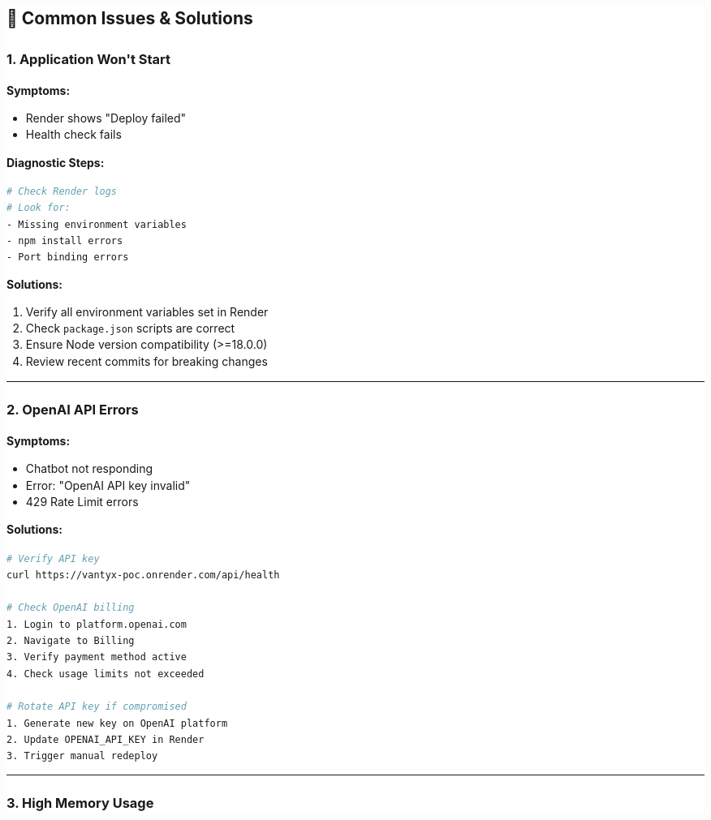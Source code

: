 
## 🐛 Common Issues & Solutions

### 1. Application Won't Start

**Symptoms:**
- Render shows "Deploy failed"
- Health check fails

**Diagnostic Steps:**
```bash
# Check Render logs
# Look for:
- Missing environment variables
- npm install errors
- Port binding errors
```

**Solutions:**
1. Verify all environment variables set in Render
2. Check `package.json` scripts are correct
3. Ensure Node version compatibility (>=18.0.0)
4. Review recent commits for breaking changes

---

### 2. OpenAI API Errors

**Symptoms:**
- Chatbot not responding
- Error: "OpenAI API key invalid"
- 429 Rate Limit errors

**Solutions:**
```bash
# Verify API key
curl https://vantyx-poc.onrender.com/api/health

# Check OpenAI billing
1. Login to platform.openai.com
2. Navigate to Billing
3. Verify payment method active
4. Check usage limits not exceeded

# Rotate API key if compromised
1. Generate new key on OpenAI platform
2. Update OPENAI_API_KEY in Render
3. Trigger manual redeploy
```

---

### 3. High Memory Usage
